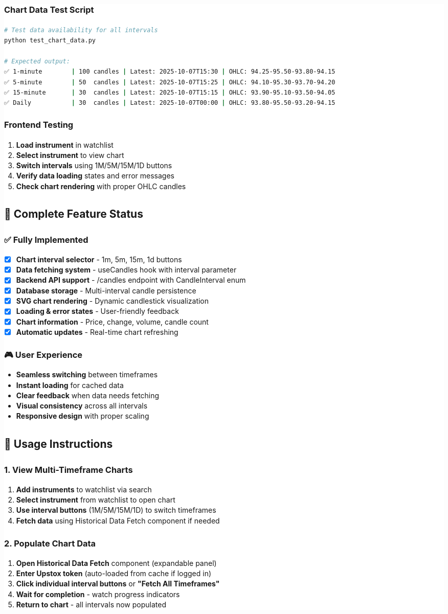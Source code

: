 ### Chart Data Test Script
```bash
# Test data availability for all intervals
python test_chart_data.py

# Expected output:
✅ 1-minute        | 100 candles | Latest: 2025-10-07T15:30 | OHLC: 94.25-95.50-93.80-94.15
✅ 5-minute        | 50  candles | Latest: 2025-10-07T15:25 | OHLC: 94.10-95.30-93.70-94.20  
✅ 15-minute       | 30  candles | Latest: 2025-10-07T15:15 | OHLC: 93.90-95.10-93.50-94.05
✅ Daily           | 30  candles | Latest: 2025-10-07T00:00 | OHLC: 93.80-95.50-93.20-94.15
```

### Frontend Testing
1. **Load instrument** in watchlist
2. **Select instrument** to view chart  
3. **Switch intervals** using 1M/5M/15M/1D buttons
4. **Verify data loading** states and error messages
5. **Check chart rendering** with proper OHLC candles

## 🎯 Complete Feature Status

### ✅ Fully Implemented
- [x] **Chart interval selector** - 1m, 5m, 15m, 1d buttons
- [x] **Data fetching system** - useCandles hook with interval parameter
- [x] **Backend API support** - /candles endpoint with CandleInterval enum
- [x] **Database storage** - Multi-interval candle persistence  
- [x] **SVG chart rendering** - Dynamic candlestick visualization
- [x] **Loading & error states** - User-friendly feedback
- [x] **Chart information** - Price, change, volume, candle count
- [x] **Automatic updates** - Real-time chart refreshing

### 🎮 User Experience
- **Seamless switching** between timeframes
- **Instant loading** for cached data
- **Clear feedback** when data needs fetching
- **Visual consistency** across all intervals
- **Responsive design** with proper scaling

## 🚀 Usage Instructions

### 1. View Multi-Timeframe Charts
1. **Add instruments** to watchlist via search
2. **Select instrument** from watchlist to open chart
3. **Use interval buttons** (1M/5M/15M/1D) to switch timeframes
4. **Fetch data** using Historical Data Fetch component if needed

### 2. Populate Chart Data
1. **Open Historical Data Fetch** component (expandable panel)
2. **Enter Upstox token** (auto-loaded from cache if logged in)
3. **Click individual interval buttons** or **"Fetch All Timeframes"**
4. **Wait for completion** - watch progress indicators
5. **Return to chart** - all intervals now populated
